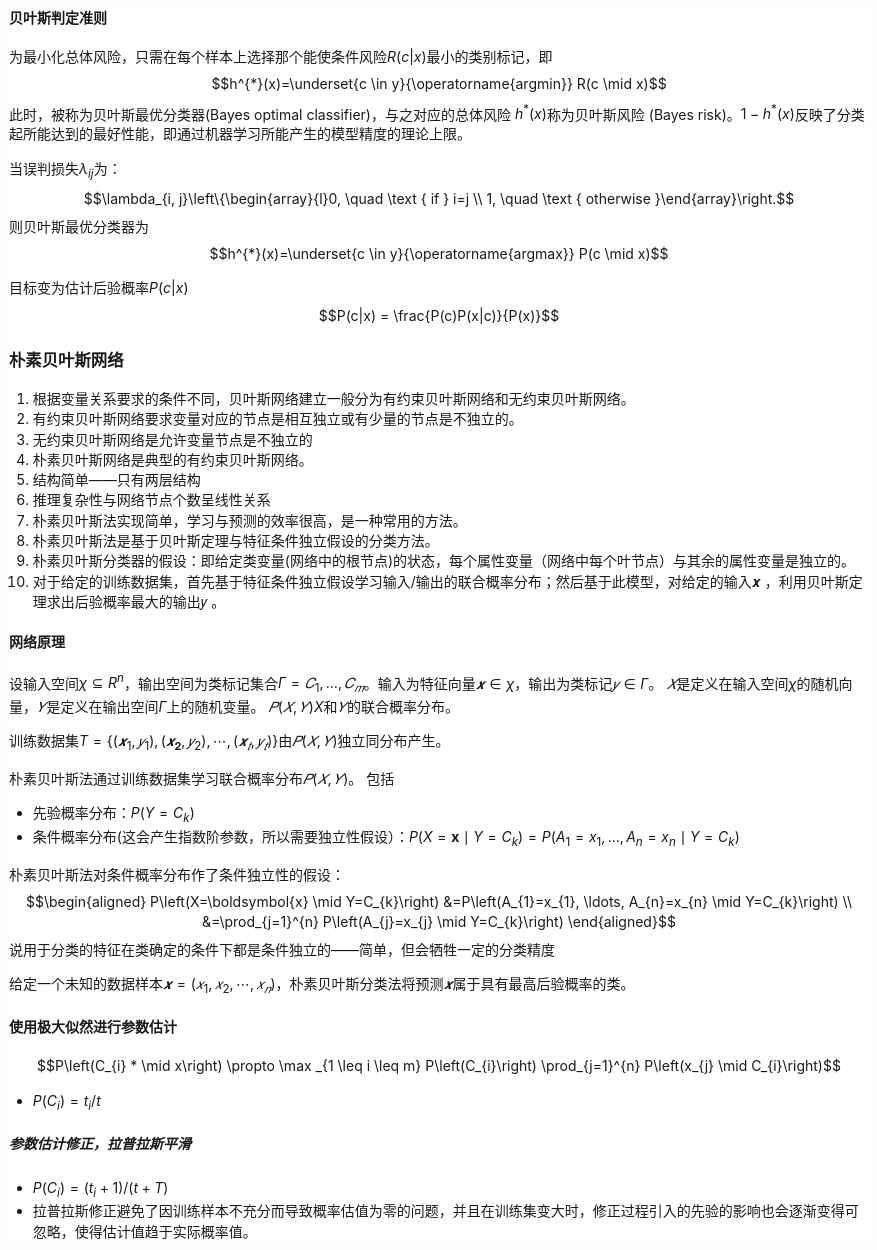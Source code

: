 
#### 贝叶斯判定准则
为最小化总体风险，只需在每个样本上选择那个能使条件风险$R(c|x)$最小的类别标记，即
$$h^{*}(x)=\underset{c \in y}{\operatorname{argmin}} R(c \mid x)$$
此时，被称为贝叶斯最优分类器(Bayes optimal classifier)，与之对应的总体风险 $h^{*}(x)$称为贝叶斯风险 (Bayes risk)。$1-h^{*}(x)$反映了分类起所能达到的最好性能，即通过机器学习所能产生的模型精度的理论上限。

当误判损失$\lambda_{ij}$为：
$$\lambda_{i, j}\left\{\begin{array}{l}0, \quad \text { if } i=j \\ 1, \quad \text { otherwise }\end{array}\right.$$
则贝叶斯最优分类器为
$$h^{*}(x)=\underset{c \in y}{\operatorname{argmax}} P(c \mid x)$$

目标变为估计后验概率$P(c|x)$
$$P(c|x) = \frac{P(c)P(x|c)}{P(x)}$$

### 朴素贝叶斯网络
1. 根据变量关系要求的条件不同，贝叶斯网络建立一般分为有约束贝叶斯网络和无约束贝叶斯网络。
2. 有约束贝叶斯网络要求变量对应的节点是相互独立或有少量的节点是不独立的。
3. 无约束贝叶斯网络是允许变量节点是不独立的
4. 朴素贝叶斯网络是典型的有约束贝叶斯网络。
5. 结构简单——只有两层结构
6. 推理复杂性与网络节点个数呈线性关系
7. 朴素贝叶斯法实现简单，学习与预测的效率很高，是一种常用的方法。
8. 朴素贝叶斯法是基于贝叶斯定理与特征条件独立假设的分类方法。
9. 朴素贝叶斯分类器的假设：即给定类变量(网络中的根节点)的状态，每个属性变量（网络中每个叶节点）与其余的属性变量是独立的。
10. 对于给定的训练数据集，首先基于特征条件独立假设学习输入/输出的联合概率分布；然后基于此模型，对给定的输入𝒙 ，利用贝叶斯定理求出后验概率最大的输出𝑦 。

#### 网络原理
设输入空间$\chi \subseteq R^n$，输出空间为类标记集合$\Gamma={𝐶_1,…,𝐶_𝑚}$。输入为特征向量$𝒙\in\chi$，输出为类标记$𝑦\in\Gamma$。 $𝑋$是定义在输入空间$\chi$的随机向量，$𝑌$是定义在输出空间$\Gamma$上的随机变量。 $𝑃(𝑋,𝑌)$$X$和$𝑌$的联合概率分布。

训练数据集$T=\{(𝒙_1,𝑦_1),(𝒙_𝟐,𝑦_2 ),⋯,(𝒙_𝑡,𝑦_𝑡)\}$由$𝑃(𝑋,𝑌)$独立同分布产生。

朴素贝叶斯法通过训练数据集学习联合概率分布$𝑃(𝑋,𝑌)$。
包括
* 先验概率分布：$P(Y=C_k)$
* 条件概率分布(这会产生指数阶参数，所以需要独立性假设）：$P\left(X=\boldsymbol{x} \mid Y=C_{k}\right)=P\left(A_{1}=x_{1}, \ldots, A_{n}=x_{n} \mid Y=C_{k}\right)$

朴素贝叶斯法对条件概率分布作了条件独立性的假设：
$$\begin{aligned} P\left(X=\boldsymbol{x} \mid Y=C_{k}\right) &=P\left(A_{1}=x_{1}, \ldots, A_{n}=x_{n} \mid Y=C_{k}\right) \\ &=\prod_{j=1}^{n} P\left(A_{j}=x_{j} \mid Y=C_{k}\right) \end{aligned}$$
说用于分类的特征在类确定的条件下都是条件独立的——简单，但会牺牲一定的分类精度

给定一个未知的数据样本$𝒙=(𝑥_1,𝑥_2,⋯,𝑥_𝑛 )$，朴素贝叶斯分类法将预测$𝒙$属于具有最高后验概率的类。

#### 使用极大似然进行参数估计
$$P\left(C_{i} * \mid x\right) \propto \max _{1 \leq i \leq m} P\left(C_{i}\right) \prod_{j=1}^{n} P\left(x_{j} \mid C_{i}\right)$$
* $P(C_i) = t_i / t$

##### 参数估计修正，拉普拉斯平滑
* $P(C_i) = (t_i + 1) / (t + T)$
* 拉普拉斯修正避免了因训练样本不充分而导致概率估值为零的问题，并且在训练集变大时，修正过程引入的先验的影响也会逐渐变得可忽略，使得估计值趋于实际概率值。
